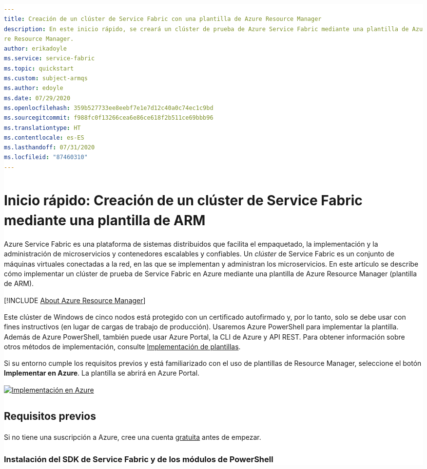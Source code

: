 ```yaml
---
title: Creación de un clúster de Service Fabric con una plantilla de Azure Resource Manager
description: En este inicio rápido, se creará un clúster de prueba de Azure Service Fabric mediante una plantilla de Azure Resource Manager.
author: erikadoyle
ms.service: service-fabric
ms.topic: quickstart
ms.custom: subject-armqs
ms.author: edoyle
ms.date: 07/29/2020
ms.openlocfilehash: 359b527733ee8eebf7e1e7d12c40a0c74ec1c9bd
ms.sourcegitcommit: f988fc0f13266cea6e86ce618f2b511ce69bbb96
ms.translationtype: HT
ms.contentlocale: es-ES
ms.lasthandoff: 07/31/2020
ms.locfileid: "87460310"
---
```

# <a name="quickstart-create-a-service-fabric-cluster-using-arm-template"></a>Inicio rápido: Creación de un clúster de Service Fabric mediante una plantilla de ARM

Azure Service Fabric es una plataforma de sistemas distribuidos que facilita el empaquetado, la implementación y la administración de microservicios y contenedores escalables y confiables. Un *clúster* de Service Fabric es un conjunto de máquinas virtuales conectadas a la red, en las que se implementan y administran los microservicios. En este artículo se describe cómo implementar un clúster de prueba de Service Fabric en Azure mediante una plantilla de Azure Resource Manager (plantilla de ARM).

[!INCLUDE [About Azure Resource Manager](../../includes/resource-manager-quickstart-introduction.md)]

Este clúster de Windows de cinco nodos está protegido con un certificado autofirmado y, por lo tanto, solo se debe usar con fines instructivos (en lugar de cargas de trabajo de producción). Usaremos Azure PowerShell para implementar la plantilla. Además de Azure PowerShell, también puede usar Azure Portal, la CLI de Azure y API REST. Para obtener información sobre otros métodos de implementación, consulte [Implementación de plantillas](../azure-resource-manager/templates/deploy-portal.md).

Si su entorno cumple los requisitos previos y está familiarizado con el uso de plantillas de Resource Manager, seleccione el botón **Implementar en Azure**. La plantilla se abrirá en Azure Portal.

[![Implementación en Azure](../media/template-deployments/deploy-to-azure.svg)](https://portal.azure.com/#create/Microsoft.Template/uri/https%3A%2F%2Fraw.githubusercontent.com%2FAzure%2Fazure-quickstart-templates%2Fmaster%2Fservice-fabric-secure-cluster-5-node-1-nodetype%2Fazuredeploy.json)

## <a name="prerequisites"></a>Requisitos previos

Si no tiene una suscripción a Azure, cree una cuenta [gratuita](https://azure.microsoft.com/free/) antes de empezar.

### <a name="install-service-fabric-sdk-and-powershell-modules"></a>Instalación del SDK de Service Fabric y de los módulos de PowerShell
